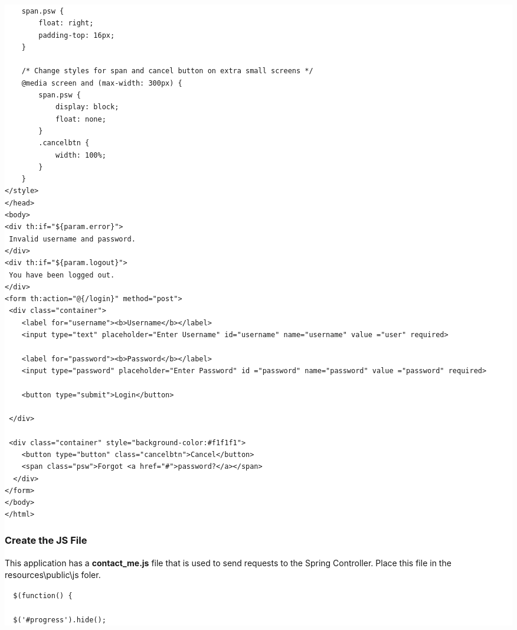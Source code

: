         span.psw {
            float: right;
            padding-top: 16px;
        }

        /* Change styles for span and cancel button on extra small screens */
        @media screen and (max-width: 300px) {
            span.psw {
                display: block;
                float: none;
            }
            .cancelbtn {
                width: 100%;
            }
        }
    </style>
    </head>
    <body>
    <div th:if="${param.error}">
     Invalid username and password.
    </div>
    <div th:if="${param.logout}">
     You have been logged out.
    </div>
    <form th:action="@{/login}" method="post">
     <div class="container">
        <label for="username"><b>Username</b></label>
        <input type="text" placeholder="Enter Username" id="username" name="username" value ="user" required>

        <label for="password"><b>Password</b></label>
        <input type="password" placeholder="Enter Password" id ="password" name="password" value ="password" required>

        <button type="submit">Login</button>

     </div>

     <div class="container" style="background-color:#f1f1f1">
        <button type="button" class="cancelbtn">Cancel</button>
        <span class="psw">Forgot <a href="#">password?</a></span>
      </div>
    </form>
    </body>
    </html>
    
### Create the JS File

This application has a **contact_me.js** file that is used to send requests to the Spring Controller. Place this file in the resources\public\js foler. 

      $(function() {

      $('#progress').hide();
